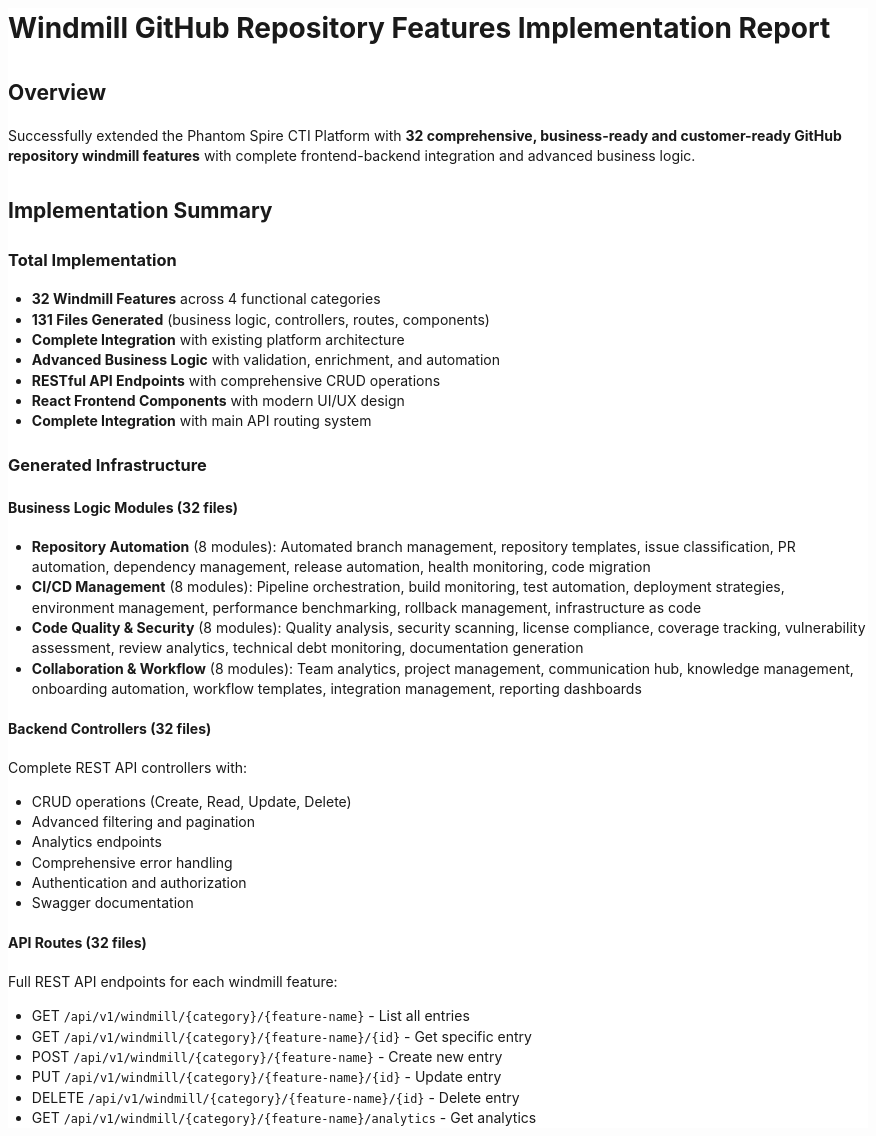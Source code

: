 # Windmill GitHub Repository Features Implementation Report

## Overview

Successfully extended the Phantom Spire CTI Platform with **32 comprehensive, business-ready and customer-ready GitHub repository windmill features** with complete frontend-backend integration and advanced business logic.

## Implementation Summary

### Total Implementation
- **32 Windmill Features** across 4 functional categories
- **131 Files Generated** (business logic, controllers, routes, components)
- **Complete Integration** with existing platform architecture
- **Advanced Business Logic** with validation, enrichment, and automation
- **RESTful API Endpoints** with comprehensive CRUD operations
- **React Frontend Components** with modern UI/UX design
- **Complete Integration** with main API routing system

### Generated Infrastructure

#### Business Logic Modules (32 files)
- **Repository Automation** (8 modules): Automated branch management, repository templates, issue classification, PR automation, dependency management, release automation, health monitoring, code migration
- **CI/CD Management** (8 modules): Pipeline orchestration, build monitoring, test automation, deployment strategies, environment management, performance benchmarking, rollback management, infrastructure as code
- **Code Quality & Security** (8 modules): Quality analysis, security scanning, license compliance, coverage tracking, vulnerability assessment, review analytics, technical debt monitoring, documentation generation
- **Collaboration & Workflow** (8 modules): Team analytics, project management, communication hub, knowledge management, onboarding automation, workflow templates, integration management, reporting dashboards

#### Backend Controllers (32 files)
Complete REST API controllers with:
- CRUD operations (Create, Read, Update, Delete)
- Advanced filtering and pagination
- Analytics endpoints
- Comprehensive error handling
- Authentication and authorization
- Swagger documentation

#### API Routes (32 files)
Full REST API endpoints for each windmill feature:
- GET `/api/v1/windmill/{category}/{feature-name}` - List all entries
- GET `/api/v1/windmill/{category}/{feature-name}/{id}` - Get specific entry
- POST `/api/v1/windmill/{category}/{feature-name}` - Create new entry
- PUT `/api/v1/windmill/{category}/{feature-name}/{id}` - Update entry
- DELETE `/api/v1/windmill/{category}/{feature-name}/{id}` - Delete entry
- GET `/api/v1/windmill/{category}/{feature-name}/analytics` - Get analytics
